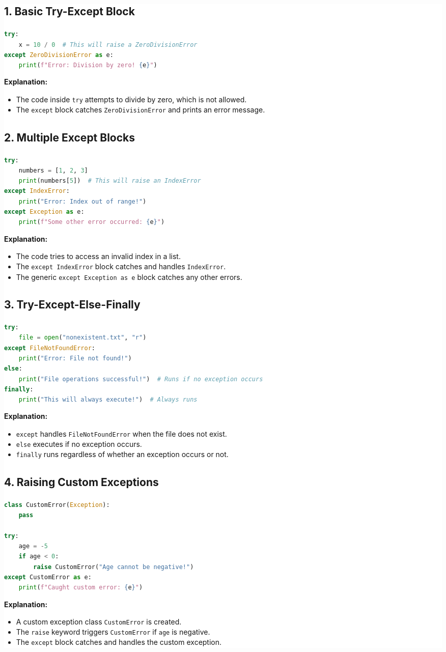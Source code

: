 ## 1. Basic Try-Except Block
```python
try:
    x = 10 / 0  # This will raise a ZeroDivisionError
except ZeroDivisionError as e:
    print(f"Error: Division by zero! {e}")
```
**Explanation:**
- The code inside `try` attempts to divide by zero, which is not allowed.
- The `except` block catches `ZeroDivisionError` and prints an error message.

## 2. Multiple Except Blocks
```python
try:
    numbers = [1, 2, 3]
    print(numbers[5])  # This will raise an IndexError
except IndexError:
    print("Error: Index out of range!")
except Exception as e:
    print(f"Some other error occurred: {e}")
```
**Explanation:**
- The code tries to access an invalid index in a list.
- The `except IndexError` block catches and handles `IndexError`.
- The generic `except Exception as e` block catches any other errors.

## 3. Try-Except-Else-Finally
```python
try:
    file = open("nonexistent.txt", "r")
except FileNotFoundError:
    print("Error: File not found!")
else:
    print("File operations successful!")  # Runs if no exception occurs
finally:
    print("This will always execute!")  # Always runs
```
**Explanation:**
- `except` handles `FileNotFoundError` when the file does not exist.
- `else` executes if no exception occurs.
- `finally` runs regardless of whether an exception occurs or not.

## 4. Raising Custom Exceptions
```python
class CustomError(Exception):
    pass

try:
    age = -5
    if age < 0:
        raise CustomError("Age cannot be negative!")
except CustomError as e:
    print(f"Caught custom error: {e}")
```
**Explanation:**
- A custom exception class `CustomError` is created.
- The `raise` keyword triggers `CustomError` if `age` is negative.
- The `except` block catches and handles the custom exception.
